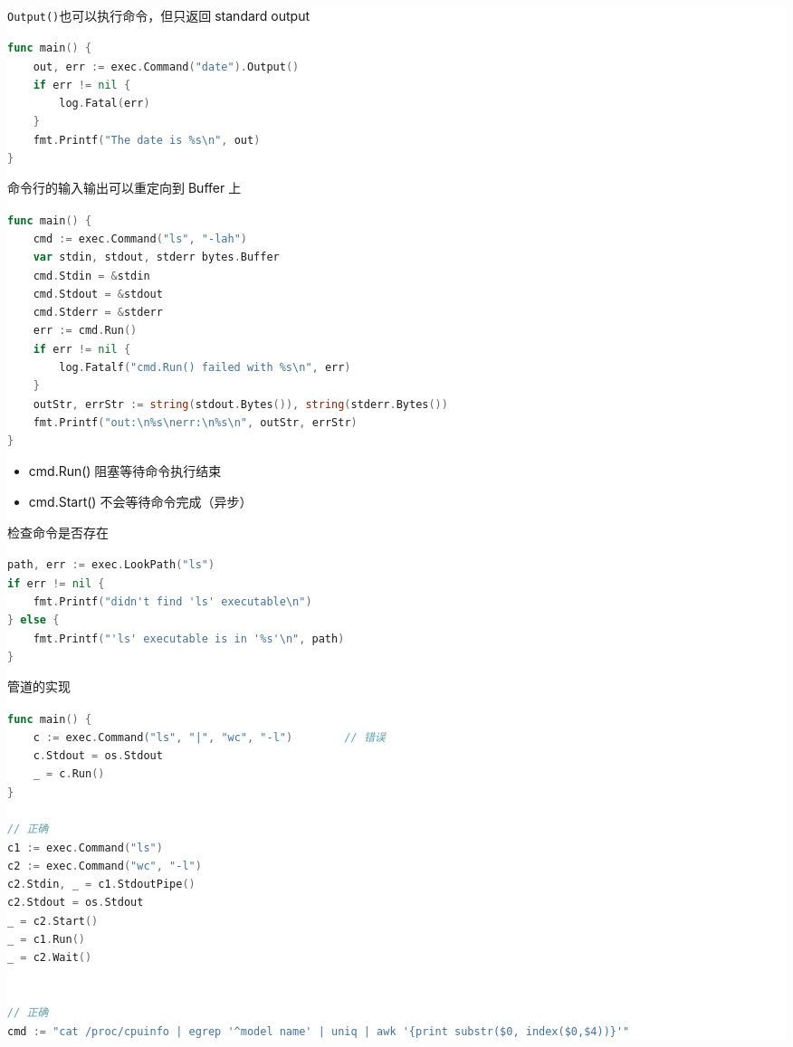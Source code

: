 `Output()`也可以执行命令，但只返回 standard output

```go
func main() {
    out, err := exec.Command("date").Output()
    if err != nil {
        log.Fatal(err)
    }
    fmt.Printf("The date is %s\n", out)
}
```



命令行的输入输出可以重定向到 Buffer 上

```go
func main() {
    cmd := exec.Command("ls", "-lah")
    var stdin, stdout, stderr bytes.Buffer
    cmd.Stdin = &stdin
    cmd.Stdout = &stdout
    cmd.Stderr = &stderr
    err := cmd.Run()
    if err != nil {
        log.Fatalf("cmd.Run() failed with %s\n", err)
    }
    outStr, errStr := string(stdout.Bytes()), string(stderr.Bytes())
    fmt.Printf("out:\n%s\nerr:\n%s\n", outStr, errStr)
}
```

- cmd.Run() 阻塞等待命令执行结束

- cmd.Start() 不会等待命令完成（异步）



检查命令是否存在

~~~go
path, err := exec.LookPath("ls")
if err != nil {
    fmt.Printf("didn't find 'ls' executable\n")
} else {
    fmt.Printf("'ls' executable is in '%s'\n", path)
}
~~~



管道的实现

~~~go
func main() {
    c := exec.Command("ls", "|", "wc", "-l")		// 错误
    c.Stdout = os.Stdout
    _ = c.Run()
}

// 正确
c1 := exec.Command("ls")
c2 := exec.Command("wc", "-l")
c2.Stdin, _ = c1.StdoutPipe()
c2.Stdout = os.Stdout
_ = c2.Start()
_ = c1.Run()
_ = c2.Wait()


// 正确
cmd := "cat /proc/cpuinfo | egrep '^model name' | uniq | awk '{print substr($0, index($0,$4))}'"
~~~